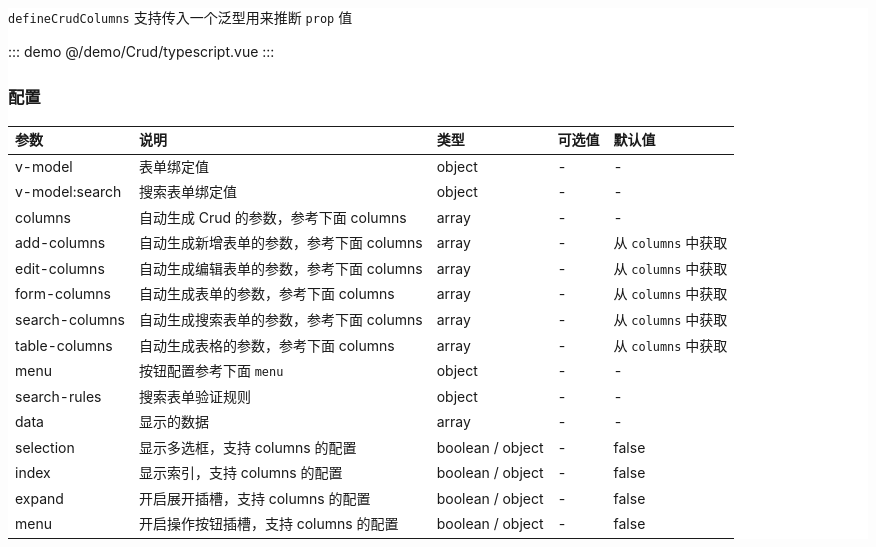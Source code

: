 `defineCrudColumns` 支持传入一个泛型用来推断 `prop` 值

::: demo
@/demo/Crud/typescript.vue
:::

### 配置

| 参数                    | 说明                                                                                                                         | 类型                                                    | 可选值                                                                   | 默认值                                               |
| :---------------------- | :--------------------------------------------------------------------------------------------------------------------------- | :------------------------------------------------------ | :----------------------------------------------------------------------- | :--------------------------------------------------- |
| v-model                 | 表单绑定值                                                                                                                   | object                                                  | -                                                                        | -                                                    |
| v-model:search          | 搜索表单绑定值                                                                                                               | object                                                  | -                                                                        | -                                                    |
| columns                 | 自动生成 Crud 的参数，参考下面 columns                                                                                       | array                                                   | -                                                                        | -                                                    |
| add-columns             | 自动生成新增表单的参数，参考下面 columns                                                                                     | array                                                   | -                                                                        | 从 `columns` 中获取                                  |
| edit-columns            | 自动生成编辑表单的参数，参考下面 columns                                                                                     | array                                                   | -                                                                        | 从 `columns` 中获取                                  |
| form-columns            | 自动生成表单的参数，参考下面 columns                                                                                         | array                                                   | -                                                                        | 从 `columns` 中获取                                  |
| search-columns          | 自动生成搜索表单的参数，参考下面 columns                                                                                     | array                                                   | -                                                                        | 从 `columns` 中获取                                  |
| table-columns           | 自动生成表格的参数，参考下面 columns                                                                                         | array                                                   | -                                                                        | 从 `columns` 中获取                                  |
| menu                    | 按钮配置参考下面 `menu`                                                                                                      | object                                                  | -                                                                        | -                                                    |
| search-rules            | 搜索表单验证规则                                                                                                             | object                                                  | -                                                                        | -                                                    |
| data                    | 显示的数据                                                                                                                   | array                                                   | -                                                                        | -                                                    |
| selection               | 显示多选框，支持 columns 的配置                                                                                              | boolean / object                                        | -                                                                        | false                                                |
| index                   | 显示索引，支持 columns 的配置                                                                                                | boolean / object                                        | -                                                                        | false                                                |
| expand                  | 开启展开插槽，支持 columns 的配置                                                                                            | boolean / object                                        | -                                                                        | false                                                |
| menu                    | 开启操作按钮插槽，支持 columns 的配置                                                                                        | boolean / object                                        | -                                                                        | false                                                |